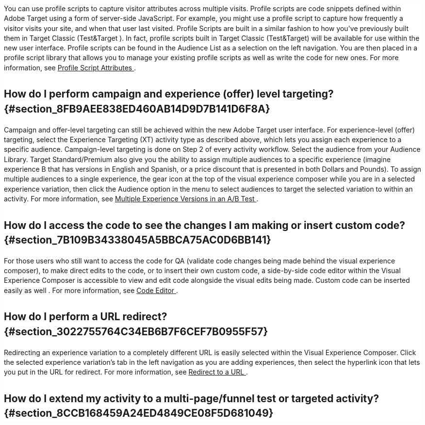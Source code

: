 You can use profile scripts to capture visitor attributes across multiple visits. Profile scripts are code snippets defined within Adobe Target using a form of server-side JavaScript. For example, you might use a profile script to capture how frequently a visitor visits your site, and when that user last visited.
Profile Scripts are built in a similar fashion to how you've previously built them in Target Classic (Test&amp;Target ). In fact, profile scripts built in Target Classic (Test&amp;Target) will be available for use within the new user interface. Profile scripts can be found in the Audience List as a selection on the left navigation. You are then placed in a profile script library that allows you to manage your existing profile scripts as well as write the code for new ones.
For more information, see [ Profile Script Attributes ](c_script_profile_attributes.md#concept_8C07AEAB0A144FECA8B4FEB091AED4D2). 

## How do I perform campaign and experience (offer) level targeting? {#section_8FB9AEE838ED460AB14D9D7B141D6F8A}

Campaign and offer-level targeting can still be achieved within the new Adobe Target user interface. For experience-level (offer) targeting, select the Experience Targeting (XT) activity type as described above, which lets you assign each experience to a specific audience. Campaign-level targeting is done on Step 2 of every activity workflow. Select the audience from your Audience Library.
Target Standard/Premium also give you the ability to assign multiple audiences to a specific experience (imagine experience B that has versions in English and Spanish, or a price discount that is presented in both Dollars and Pounds). To assign multiple audiences to a single experience, the gear icon at the top of the visual experience composer while you are in a selected experience variation, then click the Audience option in the menu to select audiences to target the selected variation to within an activity.
For more information, see [ Multiple Experience Versions in an A/B Test ](t_target-experience-to-multiple-audiences.md#task_0138112E283A4A5B9F8AB9AAF2FBC2FF). 

## How do I access the code to see the changes I am making or insert custom code? {#section_7B109B34338045A5BBCA75AC0D6BB141}

For those users who still want to access the code for QA (validate code changes being made behind the visual experience composer), to make direct edits to the code, or to insert their own custom code, a side-by-side code editor within the Visual Experience Composer is accessible to view and edit code alongside the visual edits being made. Custom code can be inserted easily as well .
For more information, see [ Code Editor ](c_vec_code_editor.md#concept_B3A6E9EE3A60406DB640E205EA1745B5). 

## How do I perform a URL redirect? {#section_3022755764C34EB6B7F6CEF7B0955F57}

Redirecting an experience variation to a completely different URL is easily selected within the Visual Experience Composer. Click the selected experience variation’s tab in the left navigation as you are adding experiences, then select the hyperlink icon that lets you put in the URL for redirect.
For more information, see [ Redirect to a URL ](t_redirect_offer.md#task_9578678D42784F5EB9638F8AC8C911FA). 

## How do I extend my activity to a multi-page/funnel test or targeted activity? {#section_8CCB168459A24ED4849CE08F5D681049}
